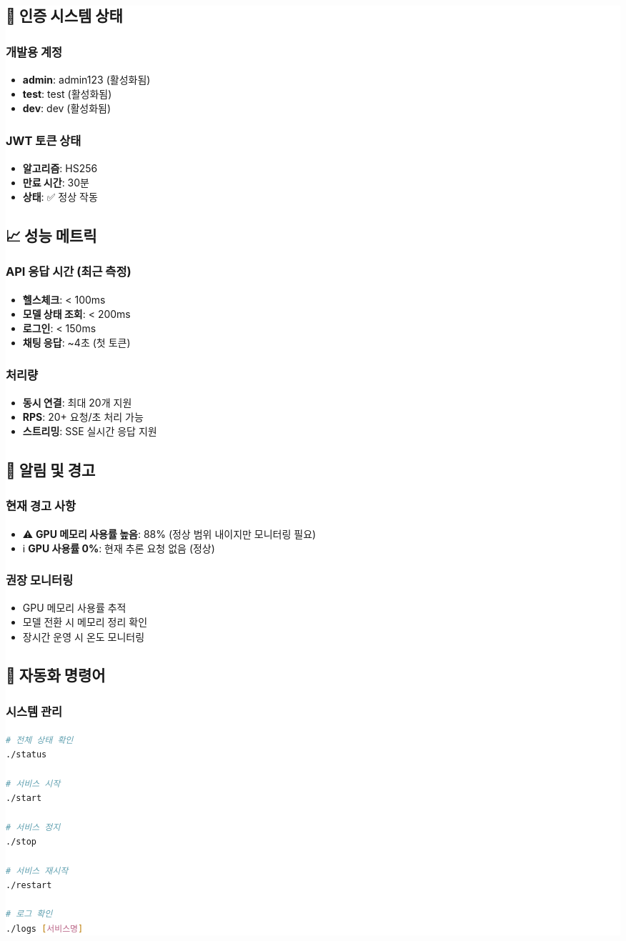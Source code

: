 ## 🔐 인증 시스템 상태

### 개발용 계정
- **admin**: admin123 (활성화됨)
- **test**: test (활성화됨)
- **dev**: dev (활성화됨)

### JWT 토큰 상태
- **알고리즘**: HS256
- **만료 시간**: 30분
- **상태**: ✅ 정상 작동

## 📈 성능 메트릭

### API 응답 시간 (최근 측정)
- **헬스체크**: < 100ms
- **모델 상태 조회**: < 200ms
- **로그인**: < 150ms
- **채팅 응답**: ~4초 (첫 토큰)

### 처리량
- **동시 연결**: 최대 20개 지원
- **RPS**: 20+ 요청/초 처리 가능
- **스트리밍**: SSE 실시간 응답 지원

## 🚨 알림 및 경고

### 현재 경고 사항
- ⚠️ **GPU 메모리 사용률 높음**: 88% (정상 범위 내이지만 모니터링 필요)
- ℹ️ **GPU 사용률 0%**: 현재 추론 요청 없음 (정상)

### 권장 모니터링
- GPU 메모리 사용률 추적
- 모델 전환 시 메모리 정리 확인
- 장시간 운영 시 온도 모니터링

## 🔄 자동화 명령어

### 시스템 관리
```bash
# 전체 상태 확인
./status

# 서비스 시작
./start

# 서비스 정지  
./stop

# 서비스 재시작
./restart

# 로그 확인
./logs [서비스명]
```
